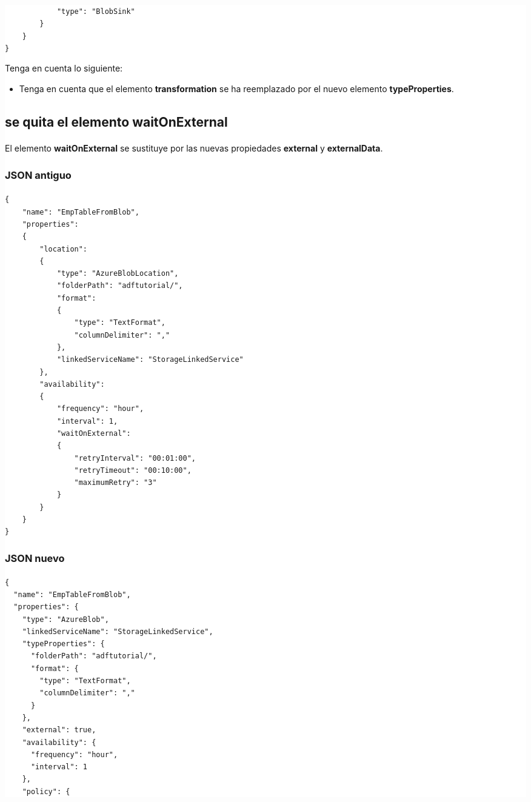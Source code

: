 	            "type": "BlobSink"
	        }
	    }
	}

Tenga en cuenta lo siguiente:

- Tenga en cuenta que el elemento **transformation** se ha reemplazado por el nuevo elemento **typeProperties**.

## se quita el elemento waitOnExternal
El elemento **waitOnExternal** se sustituye por las nuevas propiedades **external** y **externalData**.

### JSON antiguo
	{
	    "name": "EmpTableFromBlob",
	    "properties":
	    {
	        "location": 
	        {
	            "type": "AzureBlobLocation",
	            "folderPath": "adftutorial/",
	            "format":
	            {
	                "type": "TextFormat",
	                "columnDelimiter": ","
	            },
	            "linkedServiceName": "StorageLinkedService"
	        },
	        "availability": 
	        {
	            "frequency": "hour",
	            "interval": 1,
                "waitOnExternal": 
				{
			        "retryInterval": "00:01:00",
			        "retryTimeout": "00:10:00",
			        "maximumRetry": "3"			
				}
	        }
	    }
	} 

### JSON nuevo
	{
	  "name": "EmpTableFromBlob",
	  "properties": {
	    "type": "AzureBlob",
	    "linkedServiceName": "StorageLinkedService",
	    "typeProperties": {
	      "folderPath": "adftutorial/",
	      "format": {
	        "type": "TextFormat",
	        "columnDelimiter": ","
	      }
	    },
	    "external": true,
	    "availability": {
	      "frequency": "hour",
	      "interval": 1
	    },
	    "policy": {